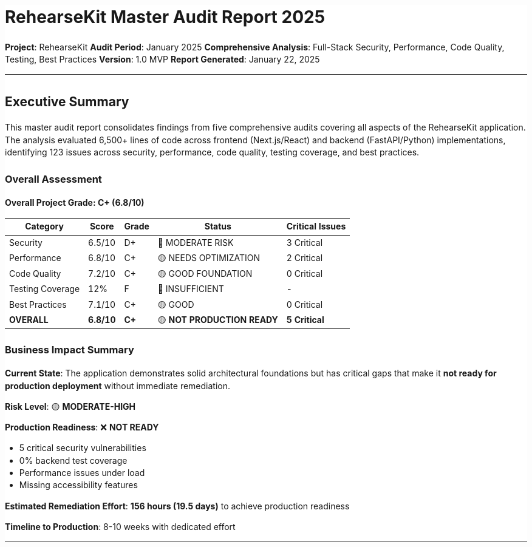 # RehearseKit Master Audit Report 2025

**Project**: RehearseKit
**Audit Period**: January 2025
**Comprehensive Analysis**: Full-Stack Security, Performance, Code Quality, Testing, Best Practices
**Version**: 1.0 MVP
**Report Generated**: January 22, 2025

---

## Executive Summary

This master audit report consolidates findings from five comprehensive audits covering all aspects of the RehearseKit application. The analysis evaluated 6,500+ lines of code across frontend (Next.js/React) and backend (FastAPI/Python) implementations, identifying 123 issues across security, performance, code quality, testing coverage, and best practices.

### Overall Assessment

**Overall Project Grade: C+ (6.8/10)**

| Category | Score | Grade | Status | Critical Issues |
|----------|-------|-------|--------|-----------------|
| Security | 6.5/10 | D+ | 🔴 MODERATE RISK | 3 Critical |
| Performance | 6.8/10 | C+ | 🟡 NEEDS OPTIMIZATION | 2 Critical |
| Code Quality | 7.2/10 | C+ | 🟡 GOOD FOUNDATION | 0 Critical |
| Testing Coverage | 12% | F | 🔴 INSUFFICIENT | - |
| Best Practices | 7.1/10 | C+ | 🟡 GOOD | 0 Critical |
| **OVERALL** | **6.8/10** | **C+** | 🟡 **NOT PRODUCTION READY** | **5 Critical** |

### Business Impact Summary

**Current State**: The application demonstrates solid architectural foundations but has critical gaps that make it **not ready for production deployment** without immediate remediation.

**Risk Level**: 🟡 **MODERATE-HIGH**

**Production Readiness**: ❌ **NOT READY**
- 5 critical security vulnerabilities
- 0% backend test coverage
- Performance issues under load
- Missing accessibility features

**Estimated Remediation Effort**: **156 hours (19.5 days)** to achieve production readiness

**Timeline to Production**: 8-10 weeks with dedicated effort

---
